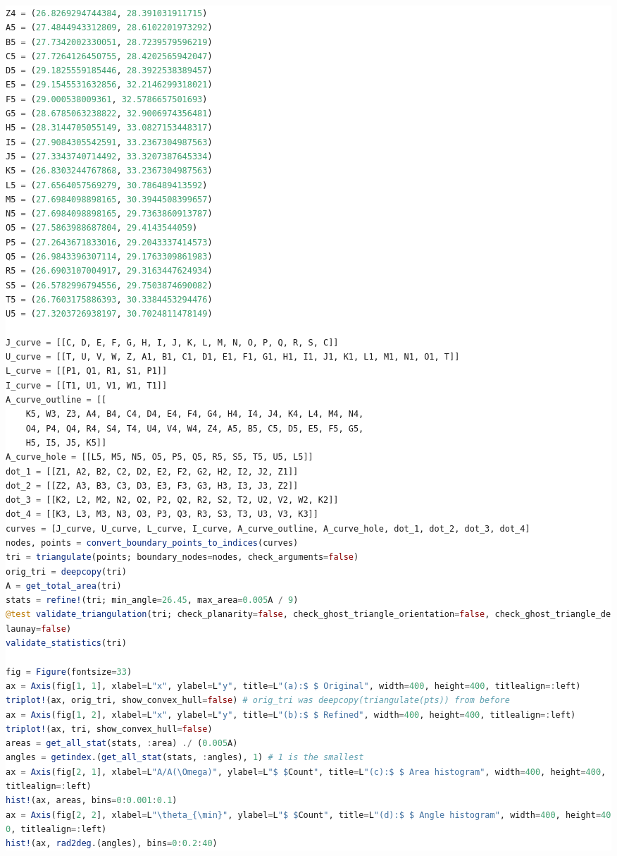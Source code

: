 ```julia
Z4 = (26.8269294744384, 28.391031911715)
A5 = (27.4844943312809, 28.6102201973292)
B5 = (27.7342002330051, 28.7239579596219)
C5 = (27.7264126450755, 28.4202565942047)
D5 = (29.1825559185446, 28.3922538389457)
E5 = (29.1545531632856, 32.2146299318021)
F5 = (29.000538009361, 32.5786657501693)
G5 = (28.6785063238822, 32.9006974356481)
H5 = (28.3144705055149, 33.0827153448317)
I5 = (27.9084305542591, 33.2367304987563)
J5 = (27.3343740714492, 33.3207387645334)
K5 = (26.8303244767868, 33.2367304987563)
L5 = (27.6564057569279, 30.786489413592)
M5 = (27.6984098898165, 30.3944508399657)
N5 = (27.6984098898165, 29.7363860913787)
O5 = (27.5863988687804, 29.4143544059)
P5 = (27.2643671833016, 29.2043337414573)
Q5 = (26.9843396307114, 29.1763309861983)
R5 = (26.6903107004917, 29.3163447624934)
S5 = (26.5782996794556, 29.7503874690082)
T5 = (26.7603175886393, 30.3384453294476)
U5 = (27.3203726938197, 30.7024811478149)

J_curve = [[C, D, E, F, G, H, I, J, K, L, M, N, O, P, Q, R, S, C]]
U_curve = [[T, U, V, W, Z, A1, B1, C1, D1, E1, F1, G1, H1, I1, J1, K1, L1, M1, N1, O1, T]]
L_curve = [[P1, Q1, R1, S1, P1]]
I_curve = [[T1, U1, V1, W1, T1]]
A_curve_outline = [[
    K5, W3, Z3, A4, B4, C4, D4, E4, F4, G4, H4, I4, J4, K4, L4, M4, N4,
    O4, P4, Q4, R4, S4, T4, U4, V4, W4, Z4, A5, B5, C5, D5, E5, F5, G5,
    H5, I5, J5, K5]]
A_curve_hole = [[L5, M5, N5, O5, P5, Q5, R5, S5, T5, U5, L5]]
dot_1 = [[Z1, A2, B2, C2, D2, E2, F2, G2, H2, I2, J2, Z1]]
dot_2 = [[Z2, A3, B3, C3, D3, E3, F3, G3, H3, I3, J3, Z2]]
dot_3 = [[K2, L2, M2, N2, O2, P2, Q2, R2, S2, T2, U2, V2, W2, K2]]
dot_4 = [[K3, L3, M3, N3, O3, P3, Q3, R3, S3, T3, U3, V3, K3]]
curves = [J_curve, U_curve, L_curve, I_curve, A_curve_outline, A_curve_hole, dot_1, dot_2, dot_3, dot_4]
nodes, points = convert_boundary_points_to_indices(curves)
tri = triangulate(points; boundary_nodes=nodes, check_arguments=false)
orig_tri = deepcopy(tri)
A = get_total_area(tri)
stats = refine!(tri; min_angle=26.45, max_area=0.005A / 9)
@test validate_triangulation(tri; check_planarity=false, check_ghost_triangle_orientation=false, check_ghost_triangle_delaunay=false)
validate_statistics(tri)

fig = Figure(fontsize=33)
ax = Axis(fig[1, 1], xlabel=L"x", ylabel=L"y", title=L"(a):$ $ Original", width=400, height=400, titlealign=:left)
triplot!(ax, orig_tri, show_convex_hull=false) # orig_tri was deepcopy(triangulate(pts)) from before 
ax = Axis(fig[1, 2], xlabel=L"x", ylabel=L"y", title=L"(b):$ $ Refined", width=400, height=400, titlealign=:left)
triplot!(ax, tri, show_convex_hull=false)
areas = get_all_stat(stats, :area) ./ (0.005A)
angles = getindex.(get_all_stat(stats, :angles), 1) # 1 is the smallest
ax = Axis(fig[2, 1], xlabel=L"A/A(\Omega)", ylabel=L"$ $Count", title=L"(c):$ $ Area histogram", width=400, height=400, titlealign=:left)
hist!(ax, areas, bins=0:0.001:0.1)
ax = Axis(fig[2, 2], xlabel=L"\theta_{\min}", ylabel=L"$ $Count", title=L"(d):$ $ Angle histogram", width=400, height=400, titlealign=:left)
hist!(ax, rad2deg.(angles), bins=0:0.2:40)
```